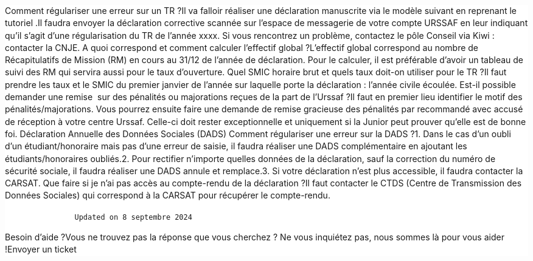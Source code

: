 Comment régulariser une erreur sur un TR ?Il va falloir réaliser une déclaration manuscrite via le modèle suivant en reprenant le tutoriel .Il faudra envoyer la déclaration corrective scannée sur l’espace de messagerie de votre compte URSSAF en leur indiquant qu’il s’agit d’une régularisation du TR de l’année xxxx. Si vous rencontrez un problème, contactez le pôle Conseil via Kiwi : contacter la CNJE.
A quoi correspond et comment calculer l’effectif global ?L’effectif global correspond au nombre de Récapitulatifs de Mission (RM) en cours au 31/12 de l’année de déclaration. Pour le calculer, il est préférable d’avoir un tableau de suivi des RM qui servira aussi pour le taux d’ouverture.
Quel SMIC horaire brut et quels taux doit-on utiliser pour le TR ?Il faut prendre les taux et le SMIC du premier janvier de l’année sur laquelle porte la déclaration : l’année civile écoulée.
Est-il possible demander une remise  sur des pénalités ou majorations reçues de la part de l’Urssaf ?Il faut en premier lieu identifier le motif des pénalités/majorations. Vous pourrez ensuite faire une demande de remise gracieuse des pénalités par recommandé avec accusé de réception à votre centre Urssaf. Celle-ci doit rester exceptionnelle et uniquement si la Junior peut prouver qu’elle est de bonne foi.
Déclaration Annuelle des Données Sociales (DADS)
Comment régulariser une erreur sur la DADS ?1. Dans le cas d’un oubli d’un étudiant/honoraire mais pas d’une erreur de saisie, il faudra réaliser une DADS complémentaire en ajoutant les étudiants/honoraires oubliés.2. Pour rectifier n’importe quelles données de la déclaration, sauf la correction du numéro de sécurité sociale, il faudra réaliser une DADS annule et remplace.3. Si votre déclaration n’est plus accessible, il faudra contacter la CARSAT.
Que faire si je n’ai pas accès au compte-rendu de la déclaration ?Il faut contacter le CTDS (Centre de Transmission des Données Sociales) qui correspond à la CARSAT pour récupérer le compte-rendu.


					Updated on 8 septembre 2024				


Besoin d’aide ?Vous ne trouvez pas la réponse que vous cherchez ? Ne vous inquiétez pas, nous sommes là pour vous aider !Envoyer un ticket

